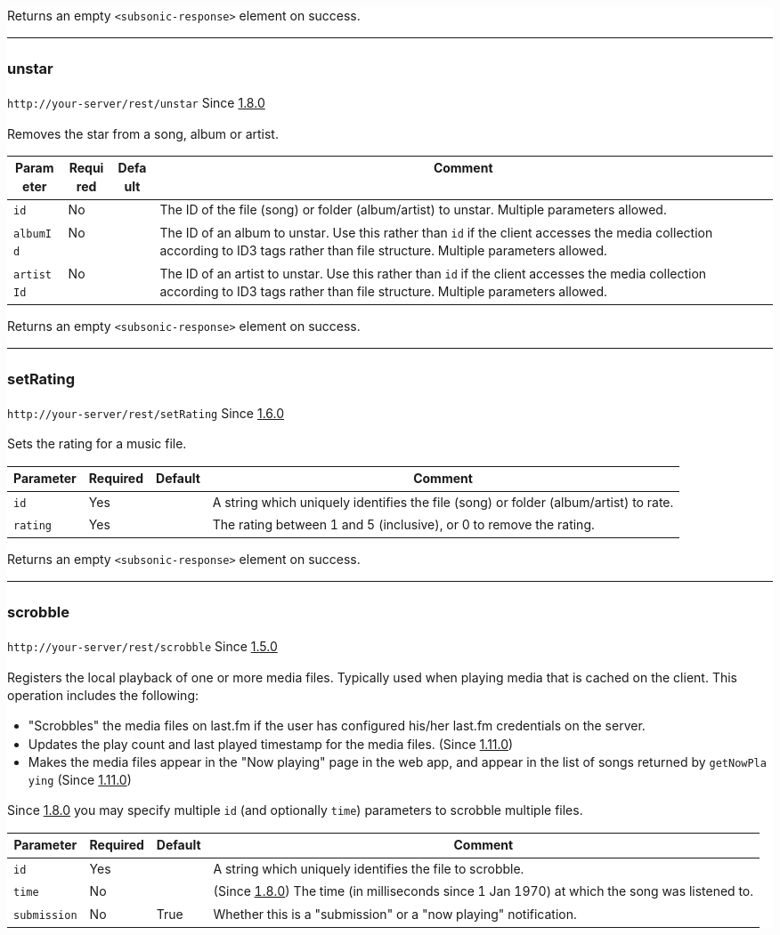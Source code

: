 Returns an empty `<subsonic-response>` element on success.


---
### unstar

`http://your-server/rest/unstar` Since [1.8.0](#versions)

Removes the star from a song, album or artist.

| Parameter | Required | Default | Comment |
| --- | --- | --- | --- |
| `id` | No  |     | The ID of the file (song) or folder (album/artist) to unstar. Multiple parameters allowed. |
| `albumId` | No  |     | The ID of an album to unstar. Use this rather than `id` if the client accesses the media collection according to ID3 tags rather than file structure. Multiple parameters allowed. |
| `artistId` | No  |     | The ID of an artist to unstar. Use this rather than `id` if the client accesses the media collection according to ID3 tags rather than file structure. Multiple parameters allowed. |

Returns an empty `<subsonic-response>` element on success.


---
### setRating

`http://your-server/rest/setRating` Since [1.6.0](#versions)

Sets the rating for a music file.

| Parameter | Required | Default | Comment |
| --- | --- | --- | --- |
| `id` | Yes |     | A string which uniquely identifies the file (song) or folder (album/artist) to rate. |
| `rating` | Yes |     | The rating between 1 and 5 (inclusive), or 0 to remove the rating. |

Returns an empty `<subsonic-response>` element on success.


---
### scrobble

`http://your-server/rest/scrobble` Since [1.5.0](#versions)

Registers the local playback of one or more media files. Typically used when playing media that is cached on the client. This operation includes the following:

- "Scrobbles" the media files on last.fm if the user has configured his/her last.fm credentials on the server.
- Updates the play count and last played timestamp for the media files. (Since [1.11.0](#versions))
- Makes the media files appear in the "Now playing" page in the web app, and appear in the list of songs returned by `getNowPlaying` (Since [1.11.0](#versions))

Since [1.8.0](#versions) you may specify multiple `id` (and optionally `time`) parameters to scrobble multiple files.

| Parameter | Required | Default | Comment |
| --- | --- | --- | --- |
| `id` | Yes |     | A string which uniquely identifies the file to scrobble. |
| `time` | No  |     | (Since [1.8.0](#versions)) The time (in milliseconds since 1 Jan 1970) at which the song was listened to. |
| `submission` | No  | True | Whether this is a "submission" or a "now playing" notification. |
